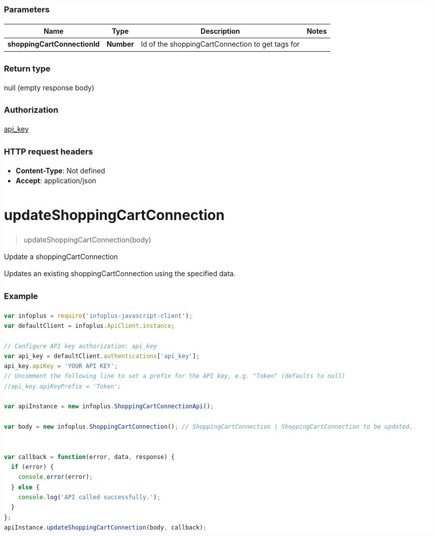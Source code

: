 ### Parameters

Name | Type | Description  | Notes
------------- | ------------- | ------------- | -------------
 **shoppingCartConnectionId** | **Number**| Id of the shoppingCartConnection to get tags for | 

### Return type

null (empty response body)

### Authorization

[api_key](../README.md#api_key)

### HTTP request headers

 - **Content-Type**: Not defined
 - **Accept**: application/json

<a name="updateShoppingCartConnection"></a>
# **updateShoppingCartConnection**
> updateShoppingCartConnection(body)

Update a shoppingCartConnection

Updates an existing shoppingCartConnection using the specified data.

### Example
```javascript
var infoplus = require('infoplus-javascript-client');
var defaultClient = infoplus.ApiClient.instance;

// Configure API key authorization: api_key
var api_key = defaultClient.authentications['api_key'];
api_key.apiKey = 'YOUR API KEY';
// Uncomment the following line to set a prefix for the API key, e.g. "Token" (defaults to null)
//api_key.apiKeyPrefix = 'Token';

var apiInstance = new infoplus.ShoppingCartConnectionApi();

var body = new infoplus.ShoppingCartConnection(); // ShoppingCartConnection | ShoppingCartConnection to be updated.


var callback = function(error, data, response) {
  if (error) {
    console.error(error);
  } else {
    console.log('API called successfully.');
  }
};
apiInstance.updateShoppingCartConnection(body, callback);
```
